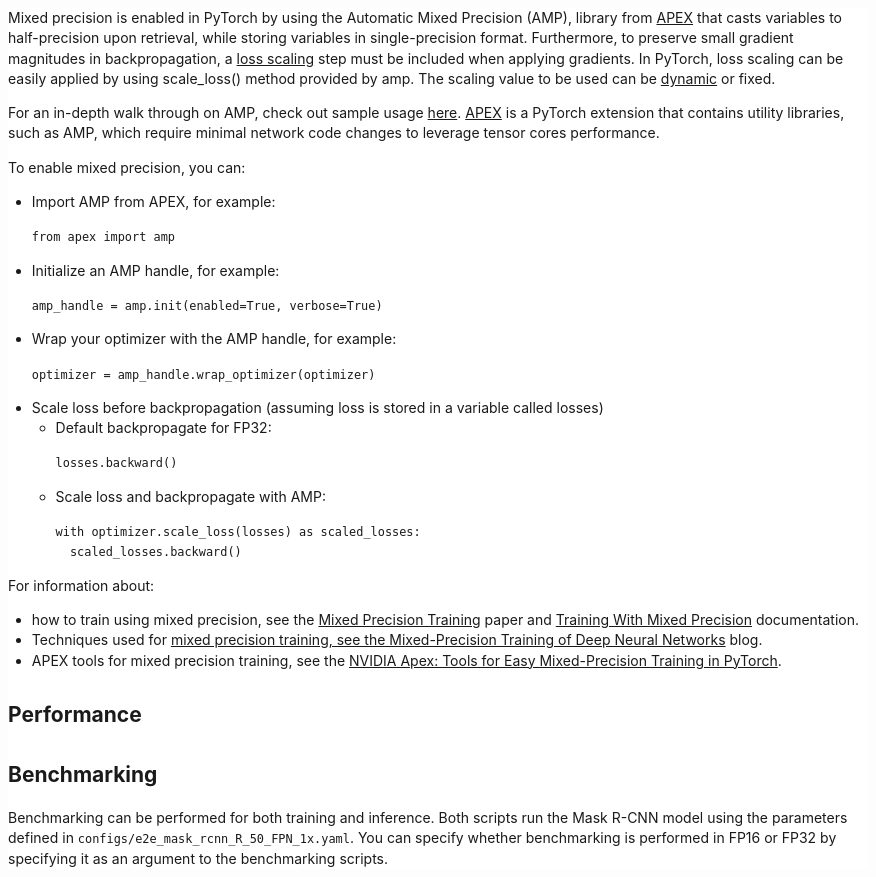 Mixed precision is enabled in PyTorch by using the Automatic Mixed Precision (AMP),  library from [APEX](https://github.com/NVIDIA/apex) that casts variables to half-precision upon retrieval, while storing variables in single-precision format. Furthermore, to preserve small gradient magnitudes in backpropagation, a [loss scaling](https://docs.nvidia.com/deeplearning/sdk/mixed-precision-training/index.html#lossscaling) step must be included when applying gradients. In PyTorch, loss scaling can be easily applied by using scale_loss() method provided by amp. The scaling value to be used can be [dynamic](https://nvidia.github.io/apex/fp16_utils.html#apex.fp16_utils.DynamicLossScaler) or fixed.

For an in-depth walk through on AMP, check out sample usage [here](https://github.com/NVIDIA/apex/tree/master/apex/amp#usage-and-getting-started). [APEX](https://github.com/NVIDIA/apex) is a PyTorch extension that contains utility libraries, such as AMP, which require minimal network code changes to leverage tensor cores performance.

To enable mixed precision, you can:
  - Import AMP from APEX, for example:
    ```
    from apex import amp
    ```
  - Initialize an AMP handle, for example:
    ```
    amp_handle = amp.init(enabled=True, verbose=True)
    ```
  - Wrap your optimizer with the AMP handle, for example:
    ```
    optimizer = amp_handle.wrap_optimizer(optimizer)
    ```
  - Scale loss before backpropagation (assuming loss is stored in a variable called losses)
    - Default backpropagate for FP32:
      ```
      losses.backward()
      ```
    - Scale loss and backpropagate with AMP:
      ```
      with optimizer.scale_loss(losses) as scaled_losses:
        scaled_losses.backward()
      ```

For information about:
- how to train using mixed precision, see the [Mixed Precision Training](https://arxiv.org/abs/1710.03740) paper and [Training With Mixed Precision](https://docs.nvidia.com/deeplearning/sdk/mixed-precision-training/index.html) documentation.
- Techniques used for [mixed precision training, see the Mixed-Precision Training of Deep Neural Networks](https://devblogs.nvidia.com/mixed-precision-training-deep-neural-networks/) blog.
- APEX tools for mixed precision training, see the [NVIDIA Apex: Tools for Easy Mixed-Precision Training in PyTorch](https://devblogs.nvidia.com/apex-pytorch-easy-mixed-precision-training).

## Performance

## Benchmarking
Benchmarking can be performed for both training and inference. Both scripts run the Mask R-CNN model using the parameters defined in `configs/e2e_mask_rcnn_R_50_FPN_1x.yaml`. You can specify whether benchmarking is performed in FP16 or FP32 by specifying it as an argument to the benchmarking scripts.
